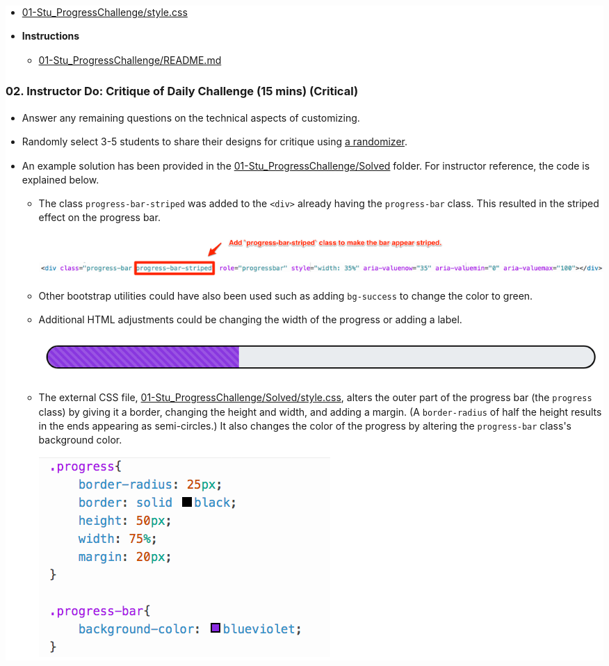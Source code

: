   - [01-Stu_ProgressChallenge/style.css](Activities/01-Stu_ProgressChallenge/Unsolved/style.css)

- **Instructions**

  - [01-Stu_ProgressChallenge/README.md](Activities/01-Stu_ProgressChallenge/README.md)

### 02.  Instructor Do: Critique of Daily Challenge (15 mins) (Critical)

- Answer any remaining questions on the technical aspects of customizing.

- Randomly select 3-5 students to share their designs for critique using
[a randomizer](https://www.switchboard.tech/randomizer).

- An example solution has been provided in the [01-Stu_ProgressChallenge/Solved](Activities/01-Stu_ProgressChallenge/Solved) folder. For instructor reference, the code is explained below.

  - The class `progress-bar-striped` was added to the `<div>` already having the `progress-bar` class. This resulted in the striped effect on the progress bar.

    ![progressBarCode.png](Images/progressBarCode.png)

  - Other bootstrap utilities could have also been used such as adding `bg-success` to change the color to green.

  - Additional HTML adjustments could be changing the width of the progress or adding a label.

    ![progressBar.png](Images/progressBar.png)

  - The external CSS file, [01-Stu_ProgressChallenge/Solved/style.css](Activities/01-Stu_ProgressChallenge/Solved/style.css), alters the outer part of the progress bar (the `progress` class) by giving it a border, changing the height and width, and adding a margin. (A `border-radius` of half the height results in the ends appearing as semi-circles.)  It also changes the color of the progress by altering the `progress-bar` class's background color.

    ![progressBarCSS.png](Images/progressBarCSS.png)
